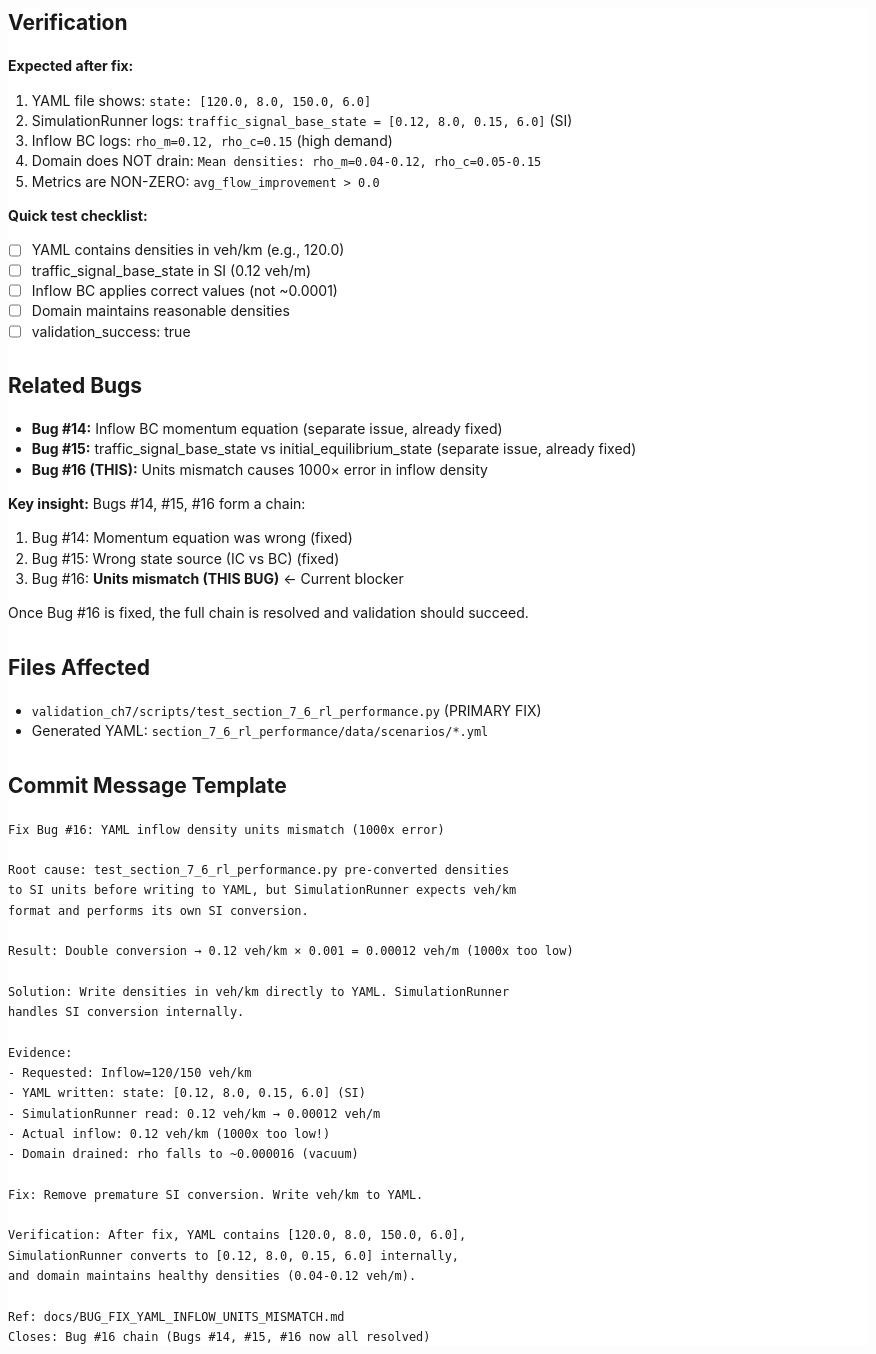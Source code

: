 ## Verification

**Expected after fix:**
1. YAML file shows: `state: [120.0, 8.0, 150.0, 6.0]`
2. SimulationRunner logs: `traffic_signal_base_state = [0.12, 8.0, 0.15, 6.0]` (SI)
3. Inflow BC logs: `rho_m=0.12, rho_c=0.15` (high demand)
4. Domain does NOT drain: `Mean densities: rho_m=0.04-0.12, rho_c=0.05-0.15`
5. Metrics are NON-ZERO: `avg_flow_improvement > 0.0`

**Quick test checklist:**
- [ ] YAML contains densities in veh/km (e.g., 120.0)
- [ ] traffic_signal_base_state in SI (0.12 veh/m)
- [ ] Inflow BC applies correct values (not ~0.0001)
- [ ] Domain maintains reasonable densities
- [ ] validation_success: true

## Related Bugs

- **Bug #14:** Inflow BC momentum equation (separate issue, already fixed)
- **Bug #15:** traffic_signal_base_state vs initial_equilibrium_state (separate issue, already fixed)
- **Bug #16 (THIS):** Units mismatch causes 1000× error in inflow density

**Key insight:** Bugs #14, #15, #16 form a chain:
1. Bug #14: Momentum equation was wrong (fixed)
2. Bug #15: Wrong state source (IC vs BC) (fixed)
3. Bug #16: **Units mismatch (THIS BUG)** ← Current blocker

Once Bug #16 is fixed, the full chain is resolved and validation should succeed.

## Files Affected

- `validation_ch7/scripts/test_section_7_6_rl_performance.py` (PRIMARY FIX)
- Generated YAML: `section_7_6_rl_performance/data/scenarios/*.yml`

## Commit Message Template

```
Fix Bug #16: YAML inflow density units mismatch (1000x error)

Root cause: test_section_7_6_rl_performance.py pre-converted densities
to SI units before writing to YAML, but SimulationRunner expects veh/km
format and performs its own SI conversion.

Result: Double conversion → 0.12 veh/km × 0.001 = 0.00012 veh/m (1000x too low)

Solution: Write densities in veh/km directly to YAML. SimulationRunner
handles SI conversion internally.

Evidence:
- Requested: Inflow=120/150 veh/km
- YAML written: state: [0.12, 8.0, 0.15, 6.0] (SI)
- SimulationRunner read: 0.12 veh/km → 0.00012 veh/m
- Actual inflow: 0.12 veh/km (1000x too low!)
- Domain drained: rho falls to ~0.000016 (vacuum)

Fix: Remove premature SI conversion. Write veh/km to YAML.

Verification: After fix, YAML contains [120.0, 8.0, 150.0, 6.0],
SimulationRunner converts to [0.12, 8.0, 0.15, 6.0] internally,
and domain maintains healthy densities (0.04-0.12 veh/m).

Ref: docs/BUG_FIX_YAML_INFLOW_UNITS_MISMATCH.md
Closes: Bug #16 chain (Bugs #14, #15, #16 now all resolved)
```